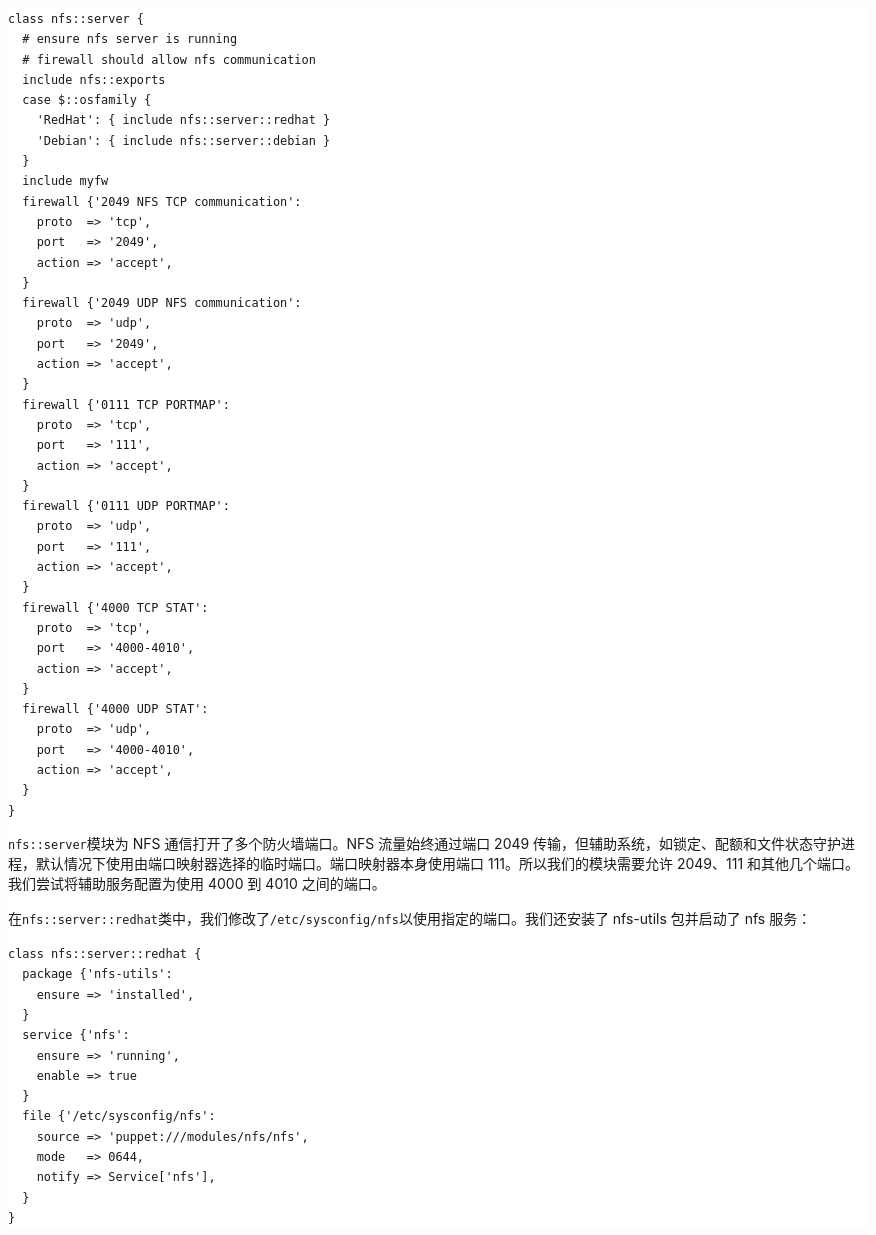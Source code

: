 ```
class nfs::server {
  # ensure nfs server is running
  # firewall should allow nfs communication
  include nfs::exports
  case $::osfamily {
    'RedHat': { include nfs::server::redhat }
    'Debian': { include nfs::server::debian }
  }
  include myfw
  firewall {'2049 NFS TCP communication':
    proto  => 'tcp',
    port   => '2049',
    action => 'accept',
  }
  firewall {'2049 UDP NFS communication':
    proto  => 'udp',
    port   => '2049',
    action => 'accept',
  }
  firewall {'0111 TCP PORTMAP':
    proto  => 'tcp',
    port   => '111',
    action => 'accept',
  }
  firewall {'0111 UDP PORTMAP':
    proto  => 'udp',
    port   => '111',
    action => 'accept',
  }
  firewall {'4000 TCP STAT':
    proto  => 'tcp',
    port   => '4000-4010',
    action => 'accept',
  }
  firewall {'4000 UDP STAT':
    proto  => 'udp',
    port   => '4000-4010',
    action => 'accept',
  }
}
```

`nfs::server`模块为 NFS 通信打开了多个防火墙端口。NFS 流量始终通过端口 2049 传输，但辅助系统，如锁定、配额和文件状态守护进程，默认情况下使用由端口映射器选择的临时端口。端口映射器本身使用端口 111。所以我们的模块需要允许 2049、111 和其他几个端口。我们尝试将辅助服务配置为使用 4000 到 4010 之间的端口。

在`nfs::server::redhat`类中，我们修改了`/etc/sysconfig/nfs`以使用指定的端口。我们还安装了 nfs-utils 包并启动了 nfs 服务：

```
class nfs::server::redhat {
  package {'nfs-utils':
    ensure => 'installed',
  }
  service {'nfs':
    ensure => 'running',
    enable => true
  }
  file {'/etc/sysconfig/nfs':
    source => 'puppet:///modules/nfs/nfs',
    mode   => 0644,
    notify => Service['nfs'],
  }
}
```
